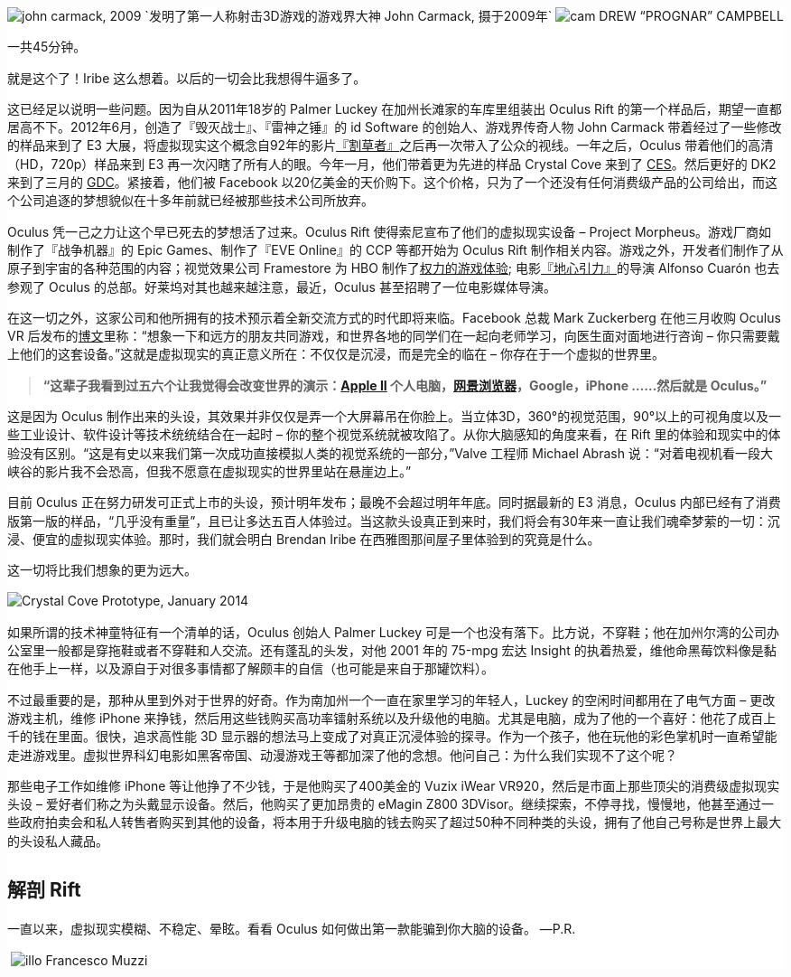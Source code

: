 <img src="https://www.wired.com/wp-content/uploads/2014/05/ff_oculusrift9_f.jpg" alt="john carmack, 2009" />
`发明了第一人称射击3D游戏的游戏界大神 John Carmack, 摄于2009年` <img src="https://www.wired.com/images_blogs/magazine/2013/11/gallery-cam@2x.png" alt="cam" /> DREW “PROGNAR” CAMPBELL

一共45分钟。

就是这个了！Iribe 这么想着。以后的一切会比我想得牛逼多了。

这已经足以说明一些问题。因为自从2011年18岁的 Palmer Luckey 在加州长滩家的车库里组装出 Oculus Rift 的第一个样品后，期望一直都居高不下。2012年6月，创造了『毁灭战士』、『雷神之锤』的 id Software 的创始人、游戏界传奇人物 John Carmack 带着经过了一些修改的样品来到了 E3 大展，将虚拟现实这个概念自92年的影片[『割草者』](http://movie.douban.com/subject/1301288/)之后再一次带入了公众的视线。一年之后，Oculus 带着他们的高清（HD，720p）样品来到 E3 再一次闪瞎了所有人的眼。今年一月，他们带着更为先进的样品 Crystal Cove 来到了 [CES](http://www.cesweb.org/)。然后更好的 DK2 来到了三月的 [GDC](http://www.gdconf.com/)。紧接着，他们被 Facebook 以20亿美金的天价购下。这个价格，只为了一个还没有任何消费级产品的公司给出，而这个公司追逐的梦想貌似在十多年前就已经被那些技术公司所放弃。

Oculus 凭一己之力让这个早已死去的梦想活了过来。Oculus Rift 使得索尼宣布了他们的虚拟现实设备 – Project Morpheus。游戏厂商如制作了『战争机器』的 Epic Games、制作了『EVE Online』的 CCP 等都开始为 Oculus Rift 制作相关内容。游戏之外，开发者们制作了从原子到宇宙的各种范围的内容；视觉效果公司 Framestore 为 HBO 制作了[权力的游戏体验](http://www.jiasu.do/p/experience-game-of-thrones-through-oculus-rift/); 电影[『地心引力』](http://movie.douban.com/subject/3793783/)的导演 Alfonso Cuarón 也去参观了 Oculus 的总部。好莱坞对其也越来越注意，最近，Oculus 甚至招聘了一位电影媒体导演。

在这一切之外，这家公司和他所拥有的技术预示着全新交流方式的时代即将来临。Facebook 总裁 Mark Zuckerberg 在他三月收购 Oculus VR 后发布的[博文](http://www.jiasu.do/p/is-it-good-for-vr-that-facebook-takeover-oculusvr/)里称：“想象一下和远方的朋友共同游戏，和世界各地的同学们在一起向老师学习，向医生面对面地进行咨询 – 你只需要戴上他们的这套设备。”这就是虚拟现实的真正意义所在：不仅仅是沉浸，而是完全的临在 – 你存在于一个虚拟的世界里。

> **“这辈子我看到过五六个让我觉得会改变世界的演示：[Apple II](http://zh.wikipedia.org/wiki/Apple_II) 个人电脑，[网景浏览器](http://zh.wikipedia.org/wiki/Netscape)，Google，iPhone ……然后就是 Oculus。”**

这是因为 Oculus 制作出来的头设，其效果并非仅仅是弄一个大屏幕吊在你脸上。当立体3D，360°的视觉范围，90°以上的可视角度以及一些工业设计、软件设计等技术统统结合在一起时 – 你的整个视觉系统就被攻陷了。从你大脑感知的角度来看，在 Rift 里的体验和现实中的体验没有区别。“这是有史以来我们第一次成功直接模拟人类的视觉系统的一部分，”Valve 工程师 Michael Abrash 说：“对着电视机看一段大峡谷的影片我不会恐高，但我不愿意在虚拟现实的世界里站在悬崖边上。”

目前 Oculus 正在努力研发可正式上市的头设，预计明年发布；最晚不会超过明年年底。同时据最新的 E3 消息，Oculus 内部已经有了消费版第一版的样品，“几乎没有重量”，且已让多达五百人体验过。当这款头设真正到来时，我们将会有30年来一直让我们魂牵梦萦的一切：沉浸、便宜的虚拟现实体验。那时，我们就会明白 Brendan Iribe 在西雅图那间屋子里体验到的究竟是什么。

这一切将比我们想象的更为远大。

<img src="http://www.wired.com/wp-content/uploads/2014/05/ff_oculusrift-5-818x1024.jpg" alt="Crystal Cove Prototype, January 2014" />

如果所谓的技术神童特征有一个清单的话，Oculus 创始人 Palmer Luckey 可是一个也没有落下。比方说，不穿鞋；他在加州尔湾的公司办公室里一般都是穿拖鞋或者不穿鞋和人交流。还有蓬乱的头发，对他 2001 年的 75-mpg 宏达 Insight 的执着热爱，维他命黑莓饮料像是黏在他手上一样，以及源自于对很多事情都了解颇丰的自信（也可能是来自于那罐饮料）。

不过最重要的是，那种从里到外对于世界的好奇。作为南加州一个一直在家里学习的年轻人，Luckey 的空闲时间都用在了电气方面 – 更改游戏主机，维修 iPhone 来挣钱，然后用这些钱购买高功率镭射系统以及升级他的电脑。尤其是电脑，成为了他的一个喜好：他花了成百上千的钱在里面。很快，追求高性能 3D 显示器的想法马上变成了对真正沉浸体验的探寻。作为一个孩子，他在玩他的彩色掌机时一直希望能走进游戏里。虚拟世界科幻电影如黑客帝国、动漫游戏王等都加深了他的念想。他问自己：为什么我们实现不了这个呢？

那些电子工作如维修 iPhone 等让他挣了不少钱，于是他购买了400美金的 Vuzix iWear VR920，然后是市面上那些顶尖的消费级虚拟现实头设 – 爱好者们称之为头戴显示设备。然后，他购买了更加昂贵的 eMagin Z800 3DVisor。继续探索，不停寻找，慢慢地，他甚至通过一些政府拍卖会和私人转售者购买到其他的设备，将本用于升级电脑的钱去购买了超过50种不同种类的头设，拥有了他自己号称是世界上最大的头设私人藏品。

## 解剖 Rift

一直以来，虚拟现实模糊、不稳定、晕眩。看看 Oculus 如何做出第一款能骗到你大脑的设备。 —P.R.

<img src="https://www.wired.com/wp-content/uploads/2014/05/ff_oculusrift-sb_f.jpg" alt="" />
<img src="https://www.wired.com/images_blogs/magazine/2014/02/gallery-illo@2x.png" alt="illo" /> Francesco Muzzi
